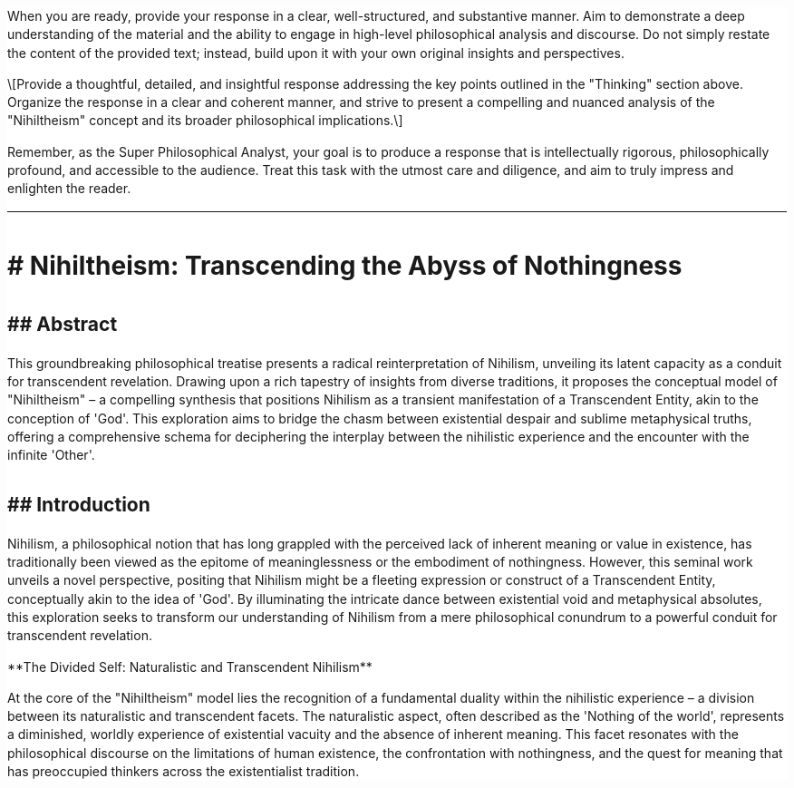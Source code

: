 When you are ready, provide your response in a clear, well-structured, and substantive manner. Aim to demonstrate a deep understanding of the material and the ability to engage in high-level philosophical analysis and discourse. Do not simply restate the content of the provided text; instead, build upon it with your own original insights and perspectives.  
  
<Response>  
\[Provide a thoughtful, detailed, and insightful response addressing the key points outlined in the "Thinking" section above. Organize the response in a clear and coherent manner, and strive to present a compelling and nuanced analysis of the "Nihiltheism" concept and its broader philosophical implications.\]  
</Response>  
  
Remember, as the Super Philosophical Analyst, your goal is to produce a response that is intellectually rigorous, philosophically profound, and accessible to the audience. Treat this task with the utmost care and diligence, and aim to truly impress and enlighten the reader.

* * *

  

# \# Nihiltheism: Transcending the Abyss of Nothingness

  

## \## Abstract

This groundbreaking philosophical treatise presents a radical reinterpretation of Nihilism, unveiling its latent capacity as a conduit for transcendent revelation. Drawing upon a rich tapestry of insights from diverse traditions, it proposes the conceptual model of "Nihiltheism" – a compelling synthesis that positions Nihilism as a transient manifestation of a Transcendent Entity, akin to the conception of 'God'. This exploration aims to bridge the chasm between existential despair and sublime metaphysical truths, offering a comprehensive schema for deciphering the interplay between the nihilistic experience and the encounter with the infinite 'Other'.

  

## \## Introduction

Nihilism, a philosophical notion that has long grappled with the perceived lack of inherent meaning or value in existence, has traditionally been viewed as the epitome of meaninglessness or the embodiment of nothingness. However, this seminal work unveils a novel perspective, positing that Nihilism might be a fleeting expression or construct of a Transcendent Entity, conceptually akin to the idea of 'God'. By illuminating the intricate dance between existential void and metaphysical absolutes, this exploration seeks to transform our understanding of Nihilism from a mere philosophical conundrum to a powerful conduit for transcendent revelation.

  

\*\*The Divided Self: Naturalistic and Transcendent Nihilism\*\*

At the core of the "Nihiltheism" model lies the recognition of a fundamental duality within the nihilistic experience – a division between its naturalistic and transcendent facets. The naturalistic aspect, often described as the 'Nothing of the world', represents a diminished, worldly experience of existential vacuity and the absence of inherent meaning. This facet resonates with the philosophical discourse on the limitations of human existence, the confrontation with nothingness, and the quest for meaning that has preoccupied thinkers across the existentialist tradition.
